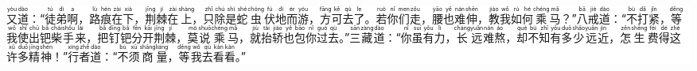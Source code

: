 <ruby>又<rt>yòu</rt></ruby><ruby>道<rt>dào</rt></ruby>：“<ruby>徒<rt>tú</rt></ruby><ruby>弟<rt>dì</rt></ruby><ruby>啊<rt>a</rt></ruby>，<ruby>路<rt>lù</rt></ruby><ruby>痕<rt>hén</rt></ruby><ruby>在<rt>zài</rt></ruby><ruby>下<rt>xià</rt></ruby>，<ruby>荆<rt>jīng</rt></ruby><ruby>棘<rt>jí</rt></ruby><ruby>在<rt>zài</rt></ruby><ruby>上<rt>shàng</rt></ruby>，<ruby>只<rt>zhǐ</rt></ruby><ruby>除<rt>chú</rt></ruby><ruby>是<rt>shì</rt></ruby><ruby>蛇<rt>shé</rt></ruby><ruby>虫<rt>chóng</rt></ruby><ruby>伏<rt>fú</rt></ruby><ruby>地<rt>dì</rt></ruby><ruby>而<rt>ér</rt></ruby><ruby>游<rt>yóu</rt></ruby>，<ruby>方<rt>fāng</rt></ruby><ruby>可<rt>kě</rt></ruby><ruby>去<rt>qù</rt></ruby><ruby>了<rt>le</rt></ruby>。<ruby>若<rt>ruò</rt></ruby><ruby>你<rt>nǐ</rt></ruby><ruby>们<rt>men</rt></ruby><ruby>走<rt>zǒu</rt></ruby>，<ruby>腰<rt>yāo</rt></ruby><ruby>也<rt>yě</rt></ruby><ruby>难<rt>nán</rt></ruby><ruby>伸<rt>shēn</rt></ruby>，<ruby>教<rt>jiào</rt></ruby><ruby>我<rt>wǒ</rt></ruby><ruby>如<rt>rú</rt></ruby><ruby>何<rt>hé</rt></ruby><ruby>乘<rt>chéng</rt></ruby><ruby>马<rt>mǎ</rt></ruby>？”<ruby>八<rt>bā</rt></ruby><ruby>戒<rt>jiè</rt></ruby><ruby>道<rt>dào</rt></ruby>：“<ruby>不<rt>bù</rt></ruby><ruby>打<rt>dǎ</rt></ruby><ruby>紧<rt>jǐn</rt></ruby>，<ruby>等<rt>děng</rt></ruby><ruby>我<rt>wǒ</rt></ruby><ruby>使<rt>shǐ</rt></ruby><ruby>出<rt>chū</rt></ruby><ruby>钯<rt>bǎ</rt></ruby><ruby>柴<rt>chái</rt></ruby><ruby>手<rt>shǒu</rt></ruby><ruby>来<rt>lái</rt></ruby>，<ruby>把<rt>bǎ</rt></ruby><ruby>钉<rt>dīng</rt></ruby><ruby>钯<rt>bǎ</rt></ruby><ruby>分<rt>fēn</rt></ruby><ruby>开<rt>kāi</rt></ruby><ruby>荆<rt>jīng</rt></ruby><ruby>棘<rt>jí</rt></ruby>，<ruby>莫<rt>mò</rt></ruby><ruby>说<rt>shuō</rt></ruby><ruby>乘<rt>chéng</rt></ruby><ruby>马<rt>mǎ</rt></ruby>，<ruby>就<rt>jiù</rt></ruby><ruby>抬<rt>tái</rt></ruby><ruby>轿<rt>jiào</rt></ruby><ruby>也<rt>yě</rt></ruby><ruby>包<rt>bāo</rt></ruby><ruby>你<rt>nǐ</rt></ruby><ruby>过<rt>guò</rt></ruby><ruby>去<rt>qù</rt></ruby>。”<ruby>三<rt>sān</rt></ruby><ruby>藏<rt>zàng</rt></ruby><ruby>道<rt>dào</rt></ruby>：“<ruby>你<rt>nǐ</rt></ruby><ruby>虽<rt>suī</rt></ruby><ruby>有<rt>yǒu</rt></ruby><ruby>力<rt>lì</rt></ruby>，<ruby>长<rt>cháng</rt></ruby><ruby>远<rt>yuǎn</rt></ruby><ruby>难<rt>nán</rt></ruby><ruby>熬<rt>áo</rt></ruby>，<ruby>却<rt>què</rt></ruby><ruby>不<rt>bù</rt></ruby><ruby>知<rt>zhī</rt></ruby><ruby>有<rt>yǒu</rt></ruby><ruby>多<rt>duō</rt></ruby><ruby>少<rt>shǎo</rt></ruby><ruby>远<rt>yuǎn</rt></ruby><ruby>近<rt>jìn</rt></ruby>，<ruby>怎<rt>zěn</rt></ruby><ruby>生<rt>shēng</rt></ruby><ruby>费<rt>fèi</rt></ruby><ruby>得<rt>dé</rt></ruby><ruby>这<rt>zhè</rt></ruby><ruby>许<rt>xǔ</rt></ruby><ruby>多<rt>duō</rt></ruby><ruby>精<rt>jīng</rt></ruby><ruby>神<rt>shén</rt></ruby>！”<ruby>行<rt>xíng</rt></ruby><ruby>者<rt>zhě</rt></ruby><ruby>道<rt>dào</rt></ruby>：“<ruby>不<rt>bù</rt></ruby><ruby>须<rt>xū</rt></ruby><ruby>商<rt>shāng</rt></ruby><ruby>量<rt>liáng</rt></ruby>，<ruby>等<rt>děng</rt></ruby><ruby>我<rt>wǒ</rt></ruby><ruby>去<rt>qù</rt></ruby><ruby>看<rt>kàn</rt></ruby><ruby>看<rt>kàn</rt></ruby>。”
